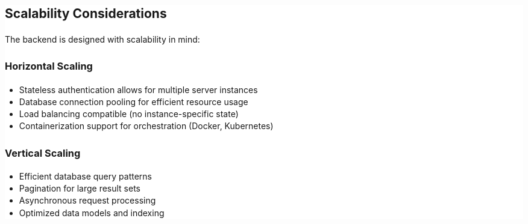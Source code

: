 ## Scalability Considerations

The backend is designed with scalability in mind:

### Horizontal Scaling
- Stateless authentication allows for multiple server instances
- Database connection pooling for efficient resource usage
- Load balancing compatible (no instance-specific state)
- Containerization support for orchestration (Docker, Kubernetes)

### Vertical Scaling
- Efficient database query patterns
- Pagination for large result sets
- Asynchronous request processing
- Optimized data models and indexing
